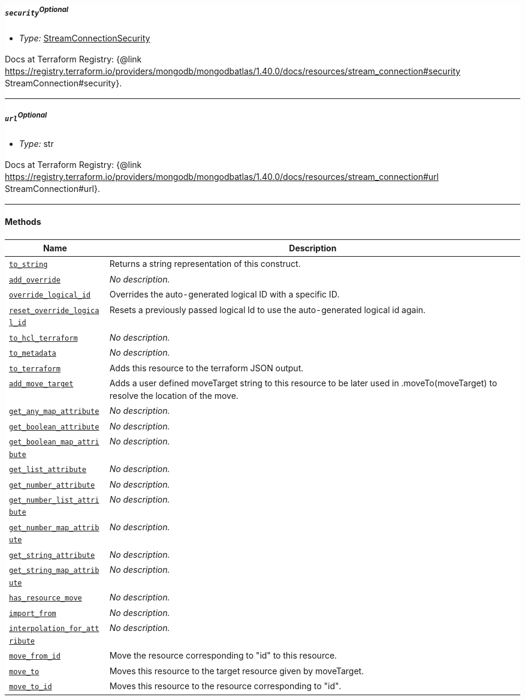 
##### `security`<sup>Optional</sup> <a name="security" id="@cdktf/provider-mongodbatlas.streamConnection.StreamConnection.Initializer.parameter.security"></a>

- *Type:* <a href="#@cdktf/provider-mongodbatlas.streamConnection.StreamConnectionSecurity">StreamConnectionSecurity</a>

Docs at Terraform Registry: {@link https://registry.terraform.io/providers/mongodb/mongodbatlas/1.40.0/docs/resources/stream_connection#security StreamConnection#security}.

---

##### `url`<sup>Optional</sup> <a name="url" id="@cdktf/provider-mongodbatlas.streamConnection.StreamConnection.Initializer.parameter.url"></a>

- *Type:* str

Docs at Terraform Registry: {@link https://registry.terraform.io/providers/mongodb/mongodbatlas/1.40.0/docs/resources/stream_connection#url StreamConnection#url}.

---

#### Methods <a name="Methods" id="Methods"></a>

| **Name** | **Description** |
| --- | --- |
| <code><a href="#@cdktf/provider-mongodbatlas.streamConnection.StreamConnection.toString">to_string</a></code> | Returns a string representation of this construct. |
| <code><a href="#@cdktf/provider-mongodbatlas.streamConnection.StreamConnection.addOverride">add_override</a></code> | *No description.* |
| <code><a href="#@cdktf/provider-mongodbatlas.streamConnection.StreamConnection.overrideLogicalId">override_logical_id</a></code> | Overrides the auto-generated logical ID with a specific ID. |
| <code><a href="#@cdktf/provider-mongodbatlas.streamConnection.StreamConnection.resetOverrideLogicalId">reset_override_logical_id</a></code> | Resets a previously passed logical Id to use the auto-generated logical id again. |
| <code><a href="#@cdktf/provider-mongodbatlas.streamConnection.StreamConnection.toHclTerraform">to_hcl_terraform</a></code> | *No description.* |
| <code><a href="#@cdktf/provider-mongodbatlas.streamConnection.StreamConnection.toMetadata">to_metadata</a></code> | *No description.* |
| <code><a href="#@cdktf/provider-mongodbatlas.streamConnection.StreamConnection.toTerraform">to_terraform</a></code> | Adds this resource to the terraform JSON output. |
| <code><a href="#@cdktf/provider-mongodbatlas.streamConnection.StreamConnection.addMoveTarget">add_move_target</a></code> | Adds a user defined moveTarget string to this resource to be later used in .moveTo(moveTarget) to resolve the location of the move. |
| <code><a href="#@cdktf/provider-mongodbatlas.streamConnection.StreamConnection.getAnyMapAttribute">get_any_map_attribute</a></code> | *No description.* |
| <code><a href="#@cdktf/provider-mongodbatlas.streamConnection.StreamConnection.getBooleanAttribute">get_boolean_attribute</a></code> | *No description.* |
| <code><a href="#@cdktf/provider-mongodbatlas.streamConnection.StreamConnection.getBooleanMapAttribute">get_boolean_map_attribute</a></code> | *No description.* |
| <code><a href="#@cdktf/provider-mongodbatlas.streamConnection.StreamConnection.getListAttribute">get_list_attribute</a></code> | *No description.* |
| <code><a href="#@cdktf/provider-mongodbatlas.streamConnection.StreamConnection.getNumberAttribute">get_number_attribute</a></code> | *No description.* |
| <code><a href="#@cdktf/provider-mongodbatlas.streamConnection.StreamConnection.getNumberListAttribute">get_number_list_attribute</a></code> | *No description.* |
| <code><a href="#@cdktf/provider-mongodbatlas.streamConnection.StreamConnection.getNumberMapAttribute">get_number_map_attribute</a></code> | *No description.* |
| <code><a href="#@cdktf/provider-mongodbatlas.streamConnection.StreamConnection.getStringAttribute">get_string_attribute</a></code> | *No description.* |
| <code><a href="#@cdktf/provider-mongodbatlas.streamConnection.StreamConnection.getStringMapAttribute">get_string_map_attribute</a></code> | *No description.* |
| <code><a href="#@cdktf/provider-mongodbatlas.streamConnection.StreamConnection.hasResourceMove">has_resource_move</a></code> | *No description.* |
| <code><a href="#@cdktf/provider-mongodbatlas.streamConnection.StreamConnection.importFrom">import_from</a></code> | *No description.* |
| <code><a href="#@cdktf/provider-mongodbatlas.streamConnection.StreamConnection.interpolationForAttribute">interpolation_for_attribute</a></code> | *No description.* |
| <code><a href="#@cdktf/provider-mongodbatlas.streamConnection.StreamConnection.moveFromId">move_from_id</a></code> | Move the resource corresponding to "id" to this resource. |
| <code><a href="#@cdktf/provider-mongodbatlas.streamConnection.StreamConnection.moveTo">move_to</a></code> | Moves this resource to the target resource given by moveTarget. |
| <code><a href="#@cdktf/provider-mongodbatlas.streamConnection.StreamConnection.moveToId">move_to_id</a></code> | Moves this resource to the resource corresponding to "id". |